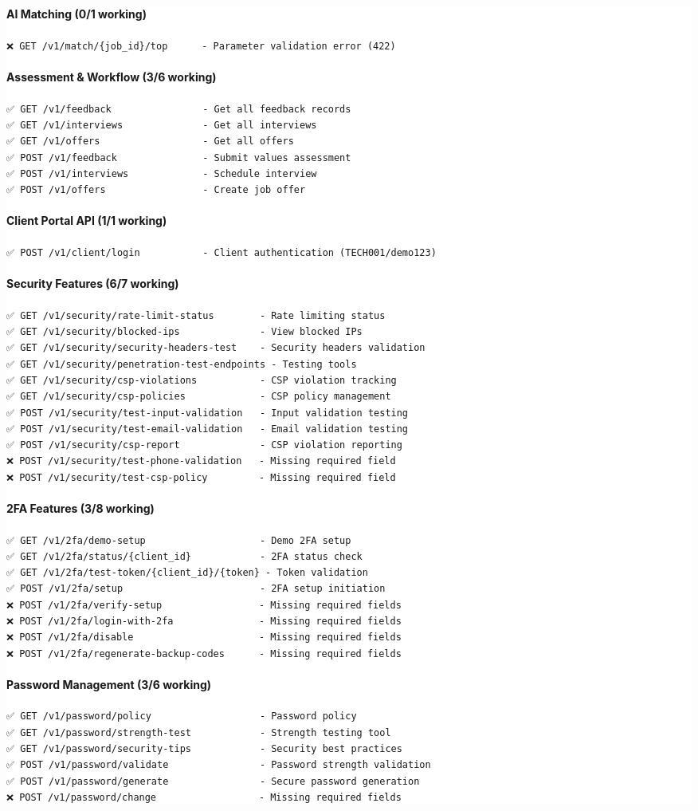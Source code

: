#### **AI Matching (0/1 working)**
```
❌ GET /v1/match/{job_id}/top      - Parameter validation error (422)
```

#### **Assessment & Workflow (3/6 working)**
```
✅ GET /v1/feedback                - Get all feedback records
✅ GET /v1/interviews              - Get all interviews
✅ GET /v1/offers                  - Get all offers
✅ POST /v1/feedback               - Submit values assessment
✅ POST /v1/interviews             - Schedule interview
✅ POST /v1/offers                 - Create job offer
```

#### **Client Portal API (1/1 working)**
```
✅ POST /v1/client/login           - Client authentication (TECH001/demo123)
```

#### **Security Features (6/7 working)**
```
✅ GET /v1/security/rate-limit-status        - Rate limiting status
✅ GET /v1/security/blocked-ips              - View blocked IPs
✅ GET /v1/security/security-headers-test    - Security headers validation
✅ GET /v1/security/penetration-test-endpoints - Testing tools
✅ GET /v1/security/csp-violations           - CSP violation tracking
✅ GET /v1/security/csp-policies             - CSP policy management
✅ POST /v1/security/test-input-validation   - Input validation testing
✅ POST /v1/security/test-email-validation   - Email validation testing
✅ POST /v1/security/csp-report              - CSP violation reporting
❌ POST /v1/security/test-phone-validation   - Missing required field
❌ POST /v1/security/test-csp-policy         - Missing required field
```

#### **2FA Features (3/8 working)**
```
✅ GET /v1/2fa/demo-setup                    - Demo 2FA setup
✅ GET /v1/2fa/status/{client_id}            - 2FA status check
✅ GET /v1/2fa/test-token/{client_id}/{token} - Token validation
✅ POST /v1/2fa/setup                        - 2FA setup initiation
❌ POST /v1/2fa/verify-setup                 - Missing required fields
❌ POST /v1/2fa/login-with-2fa               - Missing required fields
❌ POST /v1/2fa/disable                      - Missing required fields
❌ POST /v1/2fa/regenerate-backup-codes      - Missing required fields
```

#### **Password Management (3/6 working)**
```
✅ GET /v1/password/policy                   - Password policy
✅ GET /v1/password/strength-test            - Strength testing tool
✅ GET /v1/password/security-tips            - Security best practices
✅ POST /v1/password/validate                - Password strength validation
✅ POST /v1/password/generate                - Secure password generation
❌ POST /v1/password/change                  - Missing required fields
```
